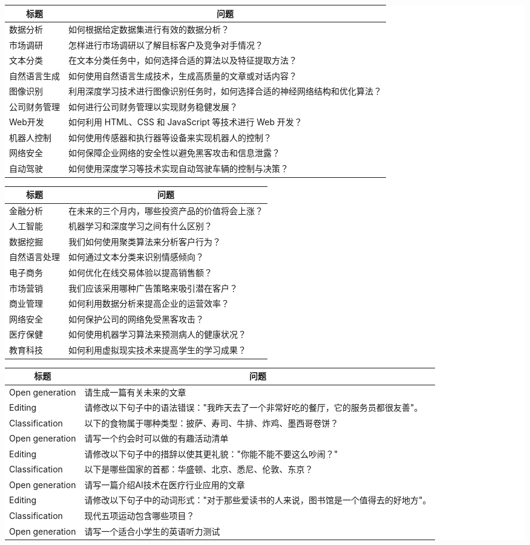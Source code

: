 | 标题 | 问题 |
| --- | --- |
| 数据分析 | 如何根据给定数据集进行有效的数据分析？|
| 市场调研 | 怎样进行市场调研以了解目标客户及竞争对手情况？|
| 文本分类 | 在文本分类任务中，如何选择合适的算法以及特征提取方法？|
| 自然语言生成 | 如何使用自然语言生成技术，生成高质量的文章或对话内容？|
| 图像识别 | 利用深度学习技术进行图像识别任务时，如何选择合适的神经网络结构和优化算法？|
| 公司财务管理 | 如何进行公司财务管理以实现财务稳健发展？|
| Web开发 | 如何利用 HTML、CSS 和 JavaScript 等技术进行 Web 开发？|
| 机器人控制 | 如何使用传感器和执行器等设备来实现机器人的控制？|
| 网络安全 | 如何保障企业网络的安全性以避免黑客攻击和信息泄露？|
| 自动驾驶 | 如何使用深度学习等技术实现自动驾驶车辆的控制与决策？|

| 标题 | 问题 |
| --- | --- |
| 金融分析 | 在未来的三个月内，哪些投资产品的价值将会上涨？ |
| 人工智能 | 机器学习和深度学习之间有什么区别？ |
| 数据挖掘 | 我们如何使用聚类算法来分析客户行为？ |
| 自然语言处理 | 如何通过文本分类来识别情感倾向？ |
| 电子商务 | 如何优化在线交易体验以提高销售额？ |
| 市场营销 | 我们应该采用哪种广告策略来吸引潜在客户？ |
| 商业管理 | 如何利用数据分析来提高企业的运营效率？ |
| 网络安全 | 如何保护公司的网络免受黑客攻击？ |
| 医疗保健 | 如何使用机器学习算法来预测病人的健康状况？ |
| 教育科技 | 如何利用虚拟现实技术来提高学生的学习成果？ |

| 标题 | 问题 |
| --- | --- |
| Open generation | 请生成一篇有关未来的文章 |
| Editing | 请修改以下句子中的语法错误："我昨天去了一个非常好吃的餐厅，它的服务员都很友善"。 |
| Classification | 以下的食物属于哪种类型：披萨、寿司、牛排、炸鸡、墨西哥卷饼？|
| Open generation | 请写一个约会时可以做的有趣活动清单 |
| Editing | 请修改以下句子中的措辞以使其更礼貌："你能不能不要这么吵闹？"|
| Classification | 以下是哪些国家的首都：华盛顿、北京、悉尼、伦敦、东京？|
| Open generation | 请写一篇介绍AI技术在医疗行业应用的文章 |
| Editing | 请修改以下句子中的动词形式："对于那些爱读书的人来说，图书馆是一个值得去的好地方"。|
| Classification | 现代五项运动包含哪些项目？ |
| Open generation | 请写一个适合小学生的英语听力测试 |
